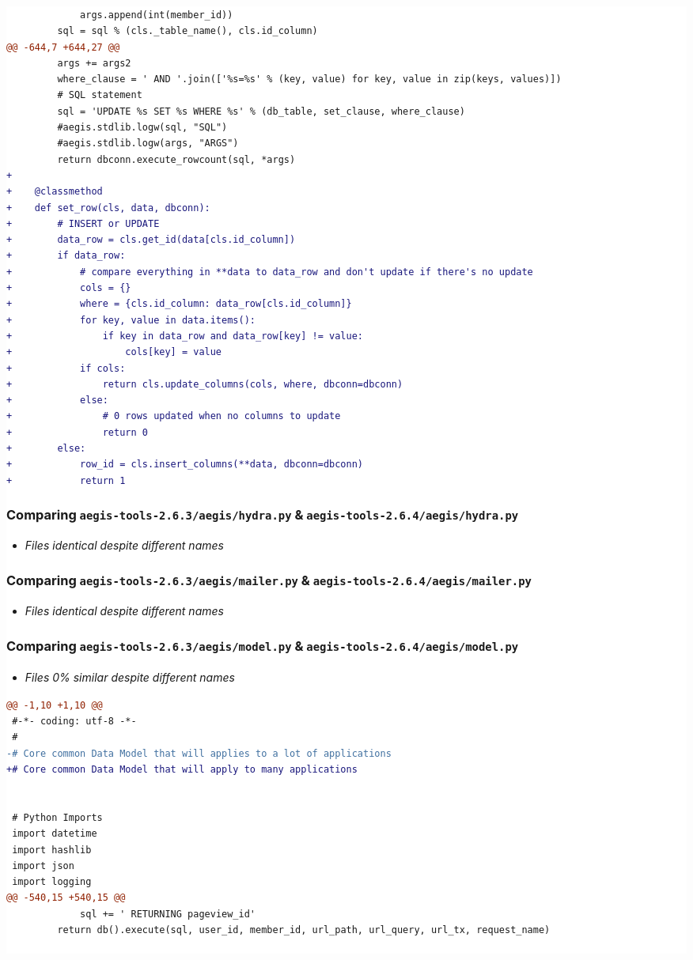 ```diff
             args.append(int(member_id))
         sql = sql % (cls._table_name(), cls.id_column)
@@ -644,7 +644,27 @@
         args += args2
         where_clause = ' AND '.join(['%s=%s' % (key, value) for key, value in zip(keys, values)])
         # SQL statement
         sql = 'UPDATE %s SET %s WHERE %s' % (db_table, set_clause, where_clause)
         #aegis.stdlib.logw(sql, "SQL")
         #aegis.stdlib.logw(args, "ARGS")
         return dbconn.execute_rowcount(sql, *args)
+
+    @classmethod
+    def set_row(cls, data, dbconn):
+        # INSERT or UPDATE
+        data_row = cls.get_id(data[cls.id_column])
+        if data_row:
+            # compare everything in **data to data_row and don't update if there's no update
+            cols = {}
+            where = {cls.id_column: data_row[cls.id_column]}
+            for key, value in data.items():
+                if key in data_row and data_row[key] != value:
+                    cols[key] = value
+            if cols:
+                return cls.update_columns(cols, where, dbconn=dbconn)
+            else:
+                # 0 rows updated when no columns to update
+                return 0
+        else:
+            row_id = cls.insert_columns(**data, dbconn=dbconn)
+            return 1
```

### Comparing `aegis-tools-2.6.3/aegis/hydra.py` & `aegis-tools-2.6.4/aegis/hydra.py`

 * *Files identical despite different names*

### Comparing `aegis-tools-2.6.3/aegis/mailer.py` & `aegis-tools-2.6.4/aegis/mailer.py`

 * *Files identical despite different names*

### Comparing `aegis-tools-2.6.3/aegis/model.py` & `aegis-tools-2.6.4/aegis/model.py`

 * *Files 0% similar despite different names*

```diff
@@ -1,10 +1,10 @@
 #-*- coding: utf-8 -*-
 #
-# Core common Data Model that will applies to a lot of applications
+# Core common Data Model that will apply to many applications
 
 
 # Python Imports
 import datetime
 import hashlib
 import json
 import logging
@@ -540,15 +540,15 @@
             sql += ' RETURNING pageview_id'
         return db().execute(sql, user_id, member_id, url_path, url_query, url_tx, request_name)
 
```